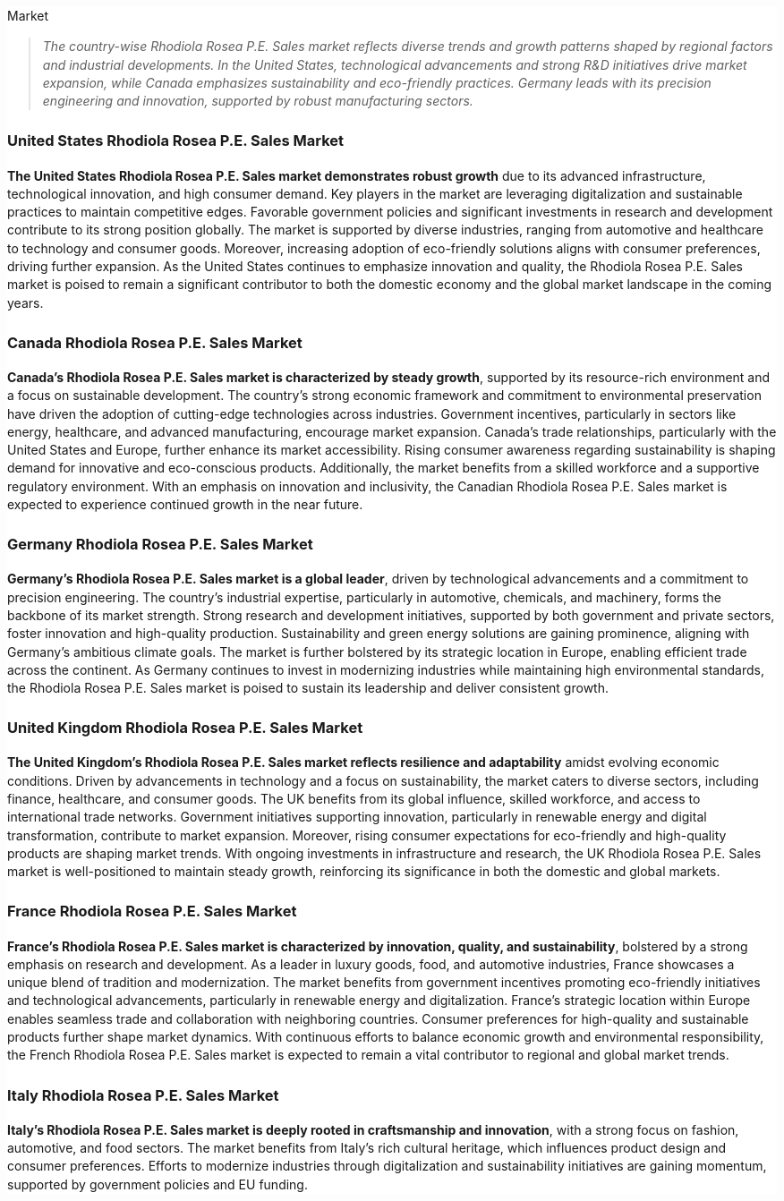 Market<br /></span></h1><blockquote><p><em><span class="">The country-wise Rhodiola Rosea P.E. Sales market reflects diverse trends and growth patterns shaped by regional factors and industrial developments. In the United States, technological advancements and strong R&amp;D initiatives drive market expansion, while Canada emphasizes sustainability and eco-friendly practices. Germany leads with its precision engineering and innovation, supported by robust manufacturing sectors.</span></em></p></blockquote><h3><strong>United States Rhodiola Rosea P.E. Sales Market</strong></h3><p><strong>The United States Rhodiola Rosea P.E. Sales market demonstrates robust growth</strong> due to its advanced infrastructure, technological innovation, and high consumer demand. Key players in the market are leveraging digitalization and sustainable practices to maintain competitive edges. Favorable government policies and significant investments in research and development contribute to its strong position globally. The market is supported by diverse industries, ranging from automotive and healthcare to technology and consumer goods. Moreover, increasing adoption of eco-friendly solutions aligns with consumer preferences, driving further expansion. As the United States continues to emphasize innovation and quality, the Rhodiola Rosea P.E. Sales market is poised to remain a significant contributor to both the domestic economy and the global market landscape in the coming years.</p><h3><strong>Canada Rhodiola Rosea P.E. Sales Market</strong></h3><p><strong>Canada&rsquo;s Rhodiola Rosea P.E. Sales market is characterized by steady growth</strong>, supported by its resource-rich environment and a focus on sustainable development. The country&rsquo;s strong economic framework and commitment to environmental preservation have driven the adoption of cutting-edge technologies across industries. Government incentives, particularly in sectors like energy, healthcare, and advanced manufacturing, encourage market expansion. Canada&rsquo;s trade relationships, particularly with the United States and Europe, further enhance its market accessibility. Rising consumer awareness regarding sustainability is shaping demand for innovative and eco-conscious products. Additionally, the market benefits from a skilled workforce and a supportive regulatory environment. With an emphasis on innovation and inclusivity, the Canadian Rhodiola Rosea P.E. Sales market is expected to experience continued growth in the near future.</p><h3><strong>Germany Rhodiola Rosea P.E. Sales Market</strong></h3><p><strong>Germany&rsquo;s Rhodiola Rosea P.E. Sales market is a global leader</strong>, driven by technological advancements and a commitment to precision engineering. The country&rsquo;s industrial expertise, particularly in automotive, chemicals, and machinery, forms the backbone of its market strength. Strong research and development initiatives, supported by both government and private sectors, foster innovation and high-quality production. Sustainability and green energy solutions are gaining prominence, aligning with Germany&rsquo;s ambitious climate goals. The market is further bolstered by its strategic location in Europe, enabling efficient trade across the continent. As Germany continues to invest in modernizing industries while maintaining high environmental standards, the Rhodiola Rosea P.E. Sales market is poised to sustain its leadership and deliver consistent growth.</p><h3><strong>United Kingdom Rhodiola Rosea P.E. Sales Market</strong></h3><p><strong>The United Kingdom&rsquo;s Rhodiola Rosea P.E. Sales market reflects resilience and adaptability</strong> amidst evolving economic conditions. Driven by advancements in technology and a focus on sustainability, the market caters to diverse sectors, including finance, healthcare, and consumer goods. The UK benefits from its global influence, skilled workforce, and access to international trade networks. Government initiatives supporting innovation, particularly in renewable energy and digital transformation, contribute to market expansion. Moreover, rising consumer expectations for eco-friendly and high-quality products are shaping market trends. With ongoing investments in infrastructure and research, the UK Rhodiola Rosea P.E. Sales market is well-positioned to maintain steady growth, reinforcing its significance in both the domestic and global markets.</p><h3><strong>France Rhodiola Rosea P.E. Sales Market</strong></h3><p><strong>France&rsquo;s Rhodiola Rosea P.E. Sales market is characterized by innovation, quality, and sustainability</strong>, bolstered by a strong emphasis on research and development. As a leader in luxury goods, food, and automotive industries, France showcases a unique blend of tradition and modernization. The market benefits from government incentives promoting eco-friendly initiatives and technological advancements, particularly in renewable energy and digitalization. France&rsquo;s strategic location within Europe enables seamless trade and collaboration with neighboring countries. Consumer preferences for high-quality and sustainable products further shape market dynamics. With continuous efforts to balance economic growth and environmental responsibility, the French Rhodiola Rosea P.E. Sales market is expected to remain a vital contributor to regional and global market trends.</p><h3><strong>Italy Rhodiola Rosea P.E. Sales Market</strong></h3><p><strong>Italy&rsquo;s Rhodiola Rosea P.E. Sales market is deeply rooted in craftsmanship and innovation</strong>, with a strong focus on fashion, automotive, and food sectors. The market benefits from Italy&rsquo;s rich cultural heritage, which influences product design and consumer preferences. Efforts to modernize industries through digitalization and sustainability initiatives are gaining momentum, supported by government policies and EU funding.